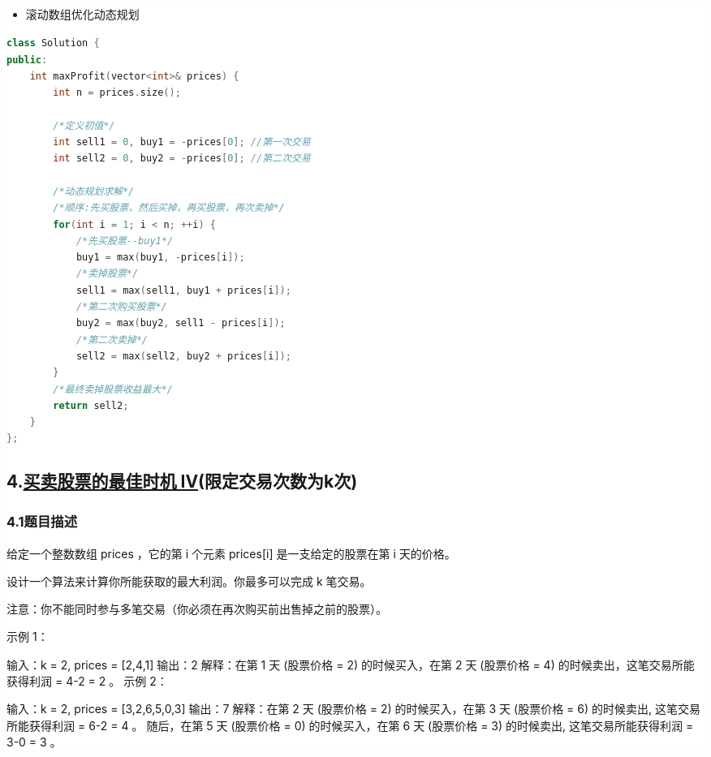- 滚动数组优化动态规划

```c++
class Solution {
public:
    int maxProfit(vector<int>& prices) {
        int n = prices.size();

        /*定义初值*/
        int sell1 = 0, buy1 = -prices[0]; //第一次交易
        int sell2 = 0, buy2 = -prices[0]; //第二次交易

        /*动态规划求解*/
        /*顺序:先买股票，然后买掉，再买股票，再次卖掉*/
        for(int i = 1; i < n; ++i) {
            /*先买股票--buy1*/
            buy1 = max(buy1, -prices[i]);
            /*卖掉股票*/
            sell1 = max(sell1, buy1 + prices[i]);
            /*第二次购买股票*/
            buy2 = max(buy2, sell1 - prices[i]);
            /*第二次卖掉*/
            sell2 = max(sell2, buy2 + prices[i]);
        }
        /*最终卖掉股票收益最大*/
        return sell2;
    }
};
```



## 4.[买卖股票的最佳时机 IV](https://leetcode.cn/problems/best-time-to-buy-and-sell-stock-iv/)(限定交易次数为k次)

### 4.1题目描述

给定一个整数数组 prices ，它的第 i 个元素 prices[i] 是一支给定的股票在第 i 天的价格。

设计一个算法来计算你所能获取的最大利润。你最多可以完成 k 笔交易。

注意：你不能同时参与多笔交易（你必须在再次购买前出售掉之前的股票）。

示例 1：

输入：k = 2, prices = [2,4,1]
输出：2
解释：在第 1 天 (股票价格 = 2) 的时候买入，在第 2 天 (股票价格 = 4) 的时候卖出，这笔交易所能获得利润 = 4-2 = 2 。
示例 2：

输入：k = 2, prices = [3,2,6,5,0,3]
输出：7
解释：在第 2 天 (股票价格 = 2) 的时候买入，在第 3 天 (股票价格 = 6) 的时候卖出, 这笔交易所能获得利润 = 6-2 = 4 。
     随后，在第 5 天 (股票价格 = 0) 的时候买入，在第 6 天 (股票价格 = 3) 的时候卖出, 这笔交易所能获得利润 = 3-0 = 3 。
